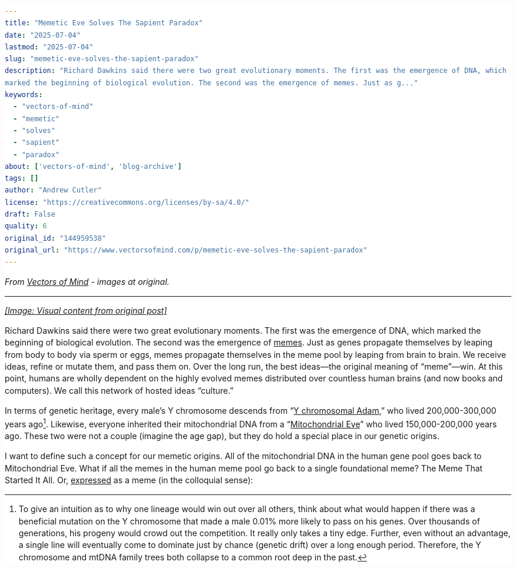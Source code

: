 ```yaml
---
title: "Memetic Eve Solves The Sapient Paradox"
date: "2025-07-04"
lastmod: "2025-07-04"
slug: "memetic-eve-solves-the-sapient-paradox"
description: "Richard Dawkins said there were two great evolutionary moments. The first was the emergence of DNA, which marked the beginning of biological evolution. The second was the emergence of memes. Just as g..."
keywords:
  - "vectors-of-mind"
  - "memetic"
  - "solves"
  - "sapient"
  - "paradox"
about: ['vectors-of-mind', 'blog-archive']
tags: []
author: "Andrew Cutler"
license: "https://creativecommons.org/licenses/by-sa/4.0/"
draft: False
quality: 6
original_id: "144959538"
original_url: "https://www.vectorsofmind.com/p/memetic-eve-solves-the-sapient-paradox"
---
```

*From [Vectors of Mind](https://www.vectorsofmind.com/p/memetic-eve-solves-the-sapient-paradox) - images at original.*

---

[*[Image: Visual content from original post]*](https://substackcdn.com/image/fetch/$s_!xgV6!,f_auto,q_auto:good,fl_progressive:steep/https%3A%2F%2Fsubstack-post-media.s3.amazonaws.com%2Fpublic%2Fimages%2F43653e12-8fbf-46b0-8d98-a4f17c7b4cee_2362x3164.jpeg)

Richard Dawkins said there were two great evolutionary moments. The first was the emergence of DNA, which marked the beginning of biological evolution. The second was the emergence of [memes](https://en.wikipedia.org/wiki/Meme). Just as genes propagate themselves by leaping from body to body via sperm or eggs, memes propagate themselves in the meme pool by leaping from brain to brain. We receive ideas, refine or mutate them, and pass them on. Over the long run, the best ideas—the original meaning of “meme”—win. At this point, humans are wholly dependent on the highly evolved memes distributed over countless human brains (and now books and computers). We call this network of hosted ideas “culture.”

In terms of genetic heritage, every male’s Y chromosome descends from “[Y chromosomal Adam](https://en.wikipedia.org/wiki/Y-chromosomal_Adam),” who lived 200,000-300,000 years ago[^1]. Likewise, everyone inherited their mitochondrial DNA from a “[Mitochondrial Eve](https://en.wikipedia.org/wiki/Mitochondrial_Eve)” who lived 150,000-200,000 years ago. These two were not a couple (imagine the age gap), but they do hold a special place in our genetic origins.

I want to define such a concept for our memetic origins. All of the mitochondrial DNA in the human gene pool goes back to Mitochondrial Eve. What if all the memes in the human meme pool go back to a single foundational meme? The Meme That Started It All. Or, [expressed](https://x.com/nosilverv/status/1800991400625876993) as a meme (in the colloquial sense):


[^1]: To give an intuition as to why one lineage would win out over all others, think about what would happen if there was a beneficial mutation on the Y chromosome that made a male 0.01% more likely to pass on his genes. Over thousands of generations, his progeny would crowd out the competition. It really only takes a tiny edge. Further, even without an advantage, a single line will eventually come to dominate just by chance (genetic drift) over a long enough period. Therefore, the Y chromosome and mtDNA family trees both collapse to a common root deep in the past.
[^2]: I’m not being political with Eve rather than Adam. The first sapient idea likely had to do with Theory of Mind or language, which women have an advantage on. For more see the Primordial Matriarchy section of the Eve Theory of Consciousness.
[^3]: My read of “But of the tree of the knowledge of good and evil, thou shalt not eat of it: for in the day that thou eatest thereof thou shalt surely die.”
[^4]: See the links for a summary of the theories presented by Jaynes and Knight. Knight really does argue the human condition started when women began to collectively bargain sex for food. For him, “at least buy me dinner first” is the Meme That Started It All. As to the connection to Genesis, see page 482 of Knight’s Blood Relations:“An International MythNot only can 'the Snake' be assumed to extend back to the first entry of modern humans into Australia. Its centrality to world mythology (Mundkur 1983) implies that it is older still. Mountford (1978: 23) notes that versions of the Rainbow Snake myth 'appear to belong to all peoples, irrespective of time and race'. Ancient Hebraic patriarchal mythology is familiar with supernaturally potent snake imagery in association with female 'evil'. In the myth of Genesis, it was when the Serpent tempted Eve to 'taste the fruit of the Tree of Knowledge of Good and Evil' that humanity first realised the distinction between the sexes (Leach 196lb).”Jaynes is much more direct, using Genesis as a key piece of evidence.
[^5]: In fact, in The Recursive Mind: The Origins of Human Language, Thought, and Civilization, linguist and psychologist Michael Corballis argues that recursion is a tight package that includes grammar, counting, mental time travel, and higher-order thought. My guess is he would not balk at including pronouns as well, as he has a section on how recursion enables “I think, therefore I am.”
[^6]: Relating this to the Angry Goose meme, which asks, “Where did the first idea come from?” consider a 2,600-year-old text:“In the beginning, there was only the Great Self in the form of a Person. Reflecting, it found nothing but itself. Then its first word was: “This am I!” whence arose the name “I” (Aham).” Brihadaranyaka Upanishad 1.4.1In Joseph Campbell’s last book, he describes how all stories blossomed out of this moment:in the old creation myth from the Bṛhadāraṇyaka Upaniṣad of that primordial Being-of-all-beings who, in the beginning, thought “I” and immediately experienced, first fear, then desire. The desire in that case was not to eat, however, but to become two, and then to procreate. And in this primal constellation of themes—first, of unity, albeit unconscious; then of a consciousness of selfhood and immediate fear of extinction; next, desire, first for another and then for union with that other—we have a set of "elementary ideas,” to use Adolf Bastian’s felicitous term, that has been sounded and inflected, transposed, developed, and sounded again through all the mythologies of mankind through the ages.The first idea was “I,” calling itself out of the primordial cognitive soup, just as the Egyptians and Hindus said. The recursive structure of the realization could subsequently produce the fractal memes that constitute human culture. To read more, see my 30,000-word essay pulling that thread: